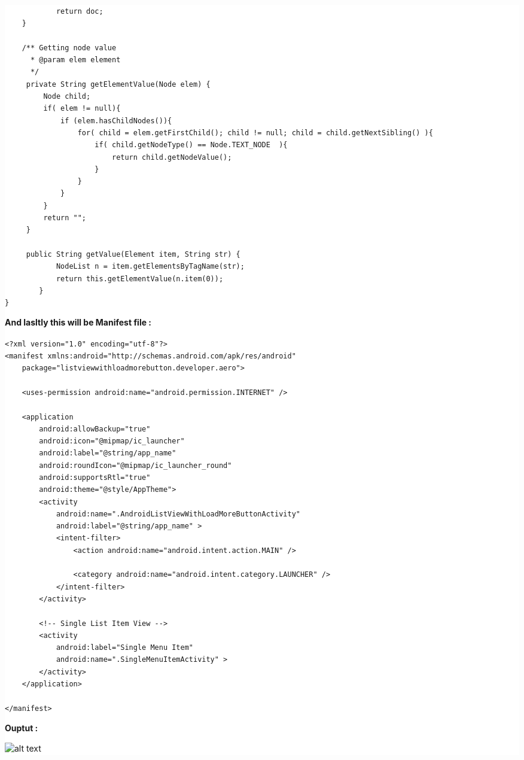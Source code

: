                 return doc;
        }
        
        /** Getting node value
          * @param elem element
          */
         private String getElementValue(Node elem) {
             Node child;
             if( elem != null){
                 if (elem.hasChildNodes()){
                     for( child = elem.getFirstChild(); child != null; child = child.getNextSibling() ){
                         if( child.getNodeType() == Node.TEXT_NODE  ){
                             return child.getNodeValue();
                         }
                     }
                 }
             }
             return "";
         }

         public String getValue(Element item, String str) {		
                NodeList n = item.getElementsByTagName(str);		
                return this.getElementValue(n.item(0));
            }
    }
    
**And lasltly this will be Manifest file :**

    <?xml version="1.0" encoding="utf-8"?>
    <manifest xmlns:android="http://schemas.android.com/apk/res/android"
        package="listviewwithloadmorebutton.developer.aero">

        <uses-permission android:name="android.permission.INTERNET" />

        <application
            android:allowBackup="true"
            android:icon="@mipmap/ic_launcher"
            android:label="@string/app_name"
            android:roundIcon="@mipmap/ic_launcher_round"
            android:supportsRtl="true"
            android:theme="@style/AppTheme">
            <activity
                android:name=".AndroidListViewWithLoadMoreButtonActivity"
                android:label="@string/app_name" >
                <intent-filter>
                    <action android:name="android.intent.action.MAIN" />

                    <category android:name="android.intent.category.LAUNCHER" />
                </intent-filter>
            </activity>

            <!-- Single List Item View -->
            <activity
                android:label="Single Menu Item"
                android:name=".SingleMenuItemActivity" >
            </activity>
        </application>

    </manifest>    
    
**Ouptut :**

![alt text](https://github.com/akshaysunilmasram/Android/blob/master/Listviewwithloadmorebutton/art/listviewwithloadmorebutton.png)

